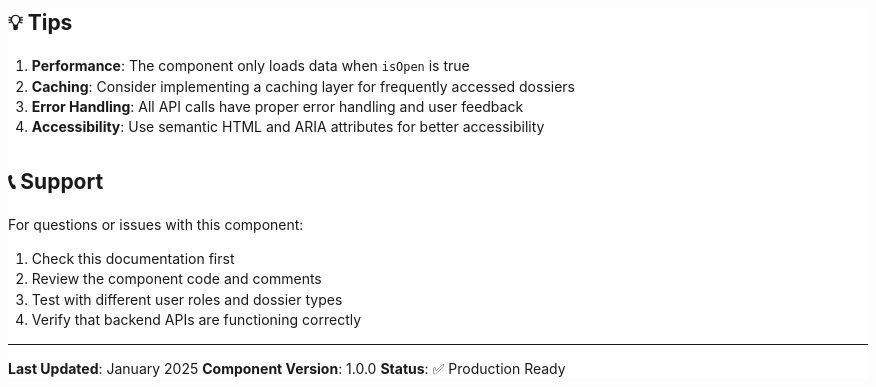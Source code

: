 ## 💡 Tips

1. **Performance**: The component only loads data when `isOpen` is true
2. **Caching**: Consider implementing a caching layer for frequently accessed dossiers
3. **Error Handling**: All API calls have proper error handling and user feedback
4. **Accessibility**: Use semantic HTML and ARIA attributes for better accessibility

## 📞 Support

For questions or issues with this component:
1. Check this documentation first
2. Review the component code and comments
3. Test with different user roles and dossier types
4. Verify that backend APIs are functioning correctly

---

**Last Updated**: January 2025
**Component Version**: 1.0.0
**Status**: ✅ Production Ready
